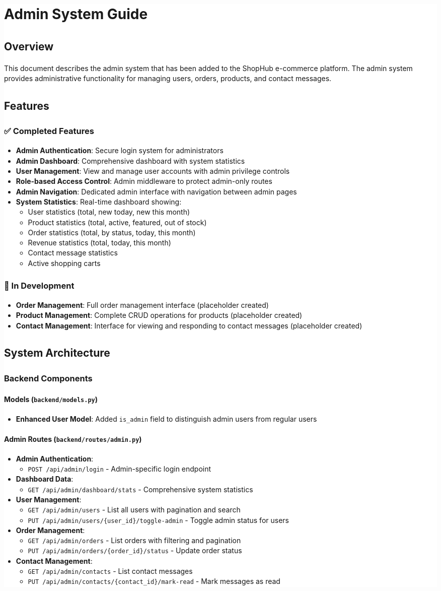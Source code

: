 # Admin System Guide

## Overview

This document describes the admin system that has been added to the ShopHub e-commerce platform. The admin system provides administrative functionality for managing users, orders, products, and contact messages.

## Features

### ✅ Completed Features
- **Admin Authentication**: Secure login system for administrators
- **Admin Dashboard**: Comprehensive dashboard with system statistics
- **User Management**: View and manage user accounts with admin privilege controls
- **Role-based Access Control**: Admin middleware to protect admin-only routes
- **Admin Navigation**: Dedicated admin interface with navigation between admin pages
- **System Statistics**: Real-time dashboard showing:
  - User statistics (total, new today, new this month)
  - Product statistics (total, active, featured, out of stock)
  - Order statistics (total, by status, today, this month)
  - Revenue statistics (total, today, this month)
  - Contact message statistics
  - Active shopping carts

### 🚧 In Development
- **Order Management**: Full order management interface (placeholder created)
- **Product Management**: Complete CRUD operations for products (placeholder created)
- **Contact Management**: Interface for viewing and responding to contact messages (placeholder created)

## System Architecture

### Backend Components

#### Models (`backend/models.py`)
- **Enhanced User Model**: Added `is_admin` field to distinguish admin users from regular users

#### Admin Routes (`backend/routes/admin.py`)
- **Admin Authentication**:
  - `POST /api/admin/login` - Admin-specific login endpoint
- **Dashboard Data**:
  - `GET /api/admin/dashboard/stats` - Comprehensive system statistics
- **User Management**:
  - `GET /api/admin/users` - List all users with pagination and search
  - `PUT /api/admin/users/{user_id}/toggle-admin` - Toggle admin status for users
- **Order Management**:
  - `GET /api/admin/orders` - List orders with filtering and pagination
  - `PUT /api/admin/orders/{order_id}/status` - Update order status
- **Contact Management**:
  - `GET /api/admin/contacts` - List contact messages
  - `PUT /api/admin/contacts/{contact_id}/mark-read` - Mark messages as read
